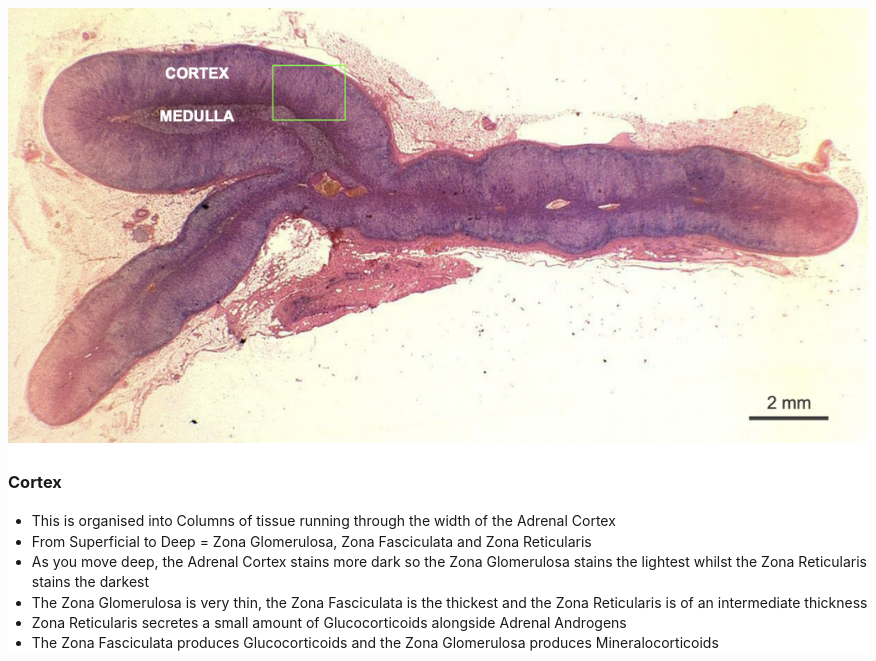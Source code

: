 ![Screenshot 2022-02-12 at 11.50.29.png](%5B050%5D%20Endocrine%20Gland%20Histology%202f4208aba52640599eff3d6dcec2cace/Screenshot_2022-02-12_at_11.50.29.png)

### Cortex

- This is organised into Columns of tissue running through the width of the Adrenal Cortex
- From Superficial to Deep = Zona Glomerulosa, Zona Fasciculata and Zona Reticularis
- As you move deep, the Adrenal Cortex stains more dark so the Zona Glomerulosa stains the lightest whilst the Zona Reticularis stains the darkest
- The Zona Glomerulosa is very thin, the Zona Fasciculata is the thickest and the Zona Reticularis is of an intermediate thickness
- Zona Reticularis secretes a small amount of Glucocorticoids alongside Adrenal Androgens
- The Zona Fasciculata produces Glucocorticoids and the Zona Glomerulosa produces Mineralocorticoids
